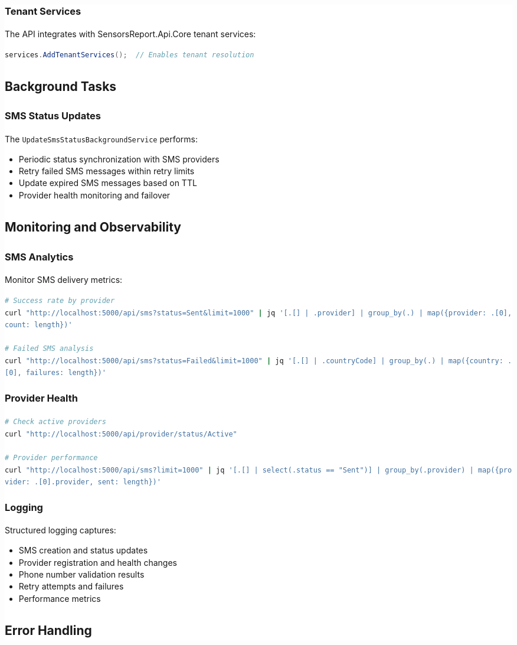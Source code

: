 ### Tenant Services
The API integrates with SensorsReport.Api.Core tenant services:
```csharp
services.AddTenantServices();  // Enables tenant resolution
```

## Background Tasks

### SMS Status Updates
The `UpdateSmsStatusBackgroundService` performs:
- Periodic status synchronization with SMS providers
- Retry failed SMS messages within retry limits
- Update expired SMS messages based on TTL
- Provider health monitoring and failover

## Monitoring and Observability

### SMS Analytics
Monitor SMS delivery metrics:
```bash
# Success rate by provider
curl "http://localhost:5000/api/sms?status=Sent&limit=1000" | jq '[.[] | .provider] | group_by(.) | map({provider: .[0], count: length})'

# Failed SMS analysis
curl "http://localhost:5000/api/sms?status=Failed&limit=1000" | jq '[.[] | .countryCode] | group_by(.) | map({country: .[0], failures: length})'
```

### Provider Health
```bash
# Check active providers
curl "http://localhost:5000/api/provider/status/Active"

# Provider performance
curl "http://localhost:5000/api/sms?limit=1000" | jq '[.[] | select(.status == "Sent")] | group_by(.provider) | map({provider: .[0].provider, sent: length})'
```

### Logging
Structured logging captures:
- SMS creation and status updates
- Provider registration and health changes
- Phone number validation results
- Retry attempts and failures
- Performance metrics

## Error Handling

